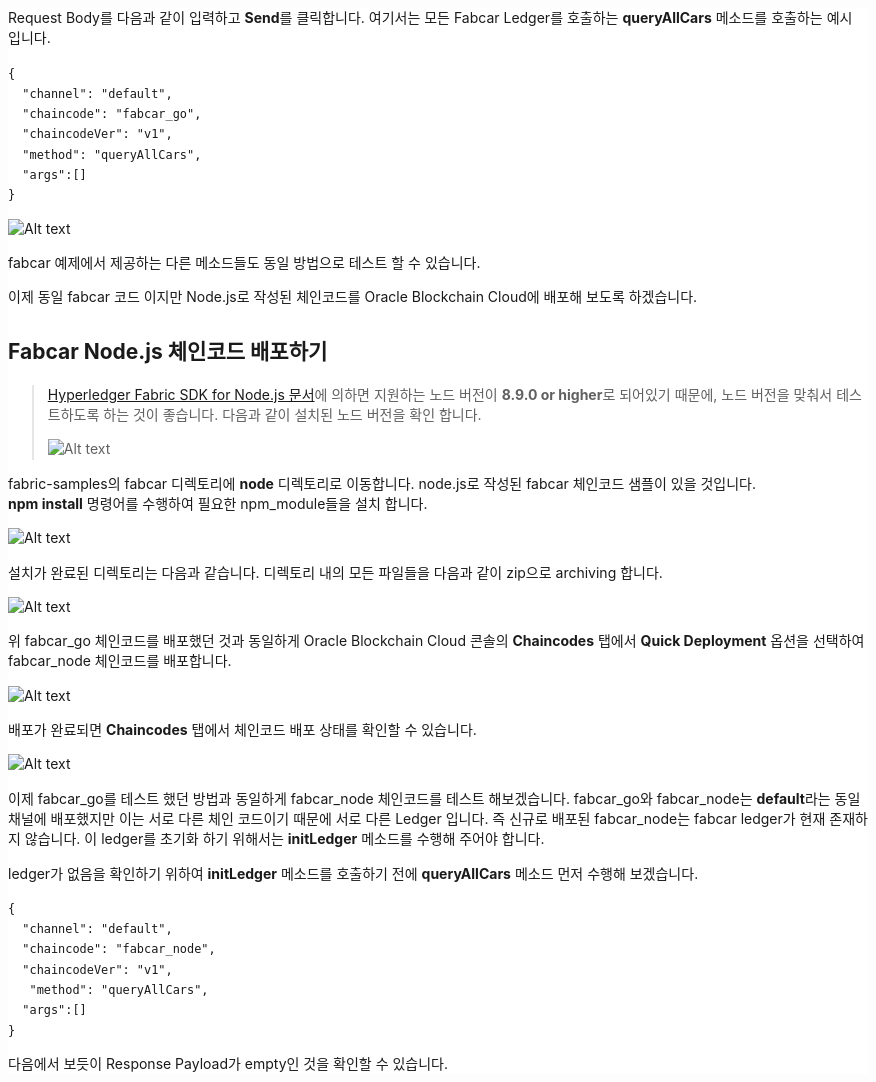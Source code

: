 Request Body를 다음과 같이 입력하고 **Send**를 클릭합니다. 여기서는 모든 Fabcar Ledger를 호출하는 **queryAllCars** 메소드를 호출하는 예시 입니다.
```
{
  "channel": "default",
  "chaincode": "fabcar_go",
  "chaincodeVer": "v1",
  "method": "queryAllCars",
  "args":[]
}
```
![Alt text](https://monosnap.com/image/oRPi1OOrFYhVXBB5YfA5KjIwiOWSr5.png)

fabcar 예제에서 제공하는 다른 메소드들도 동일 방법으로 테스트 할 수 있습니다.

이제 동일 fabcar 코드 이지만 Node.js로 작성된 체인코드를 Oracle Blockchain Cloud에 배포해 보도록 하겠습니다. 

## Fabcar Node.js 체인코드 배포하기

> [Hyperledger Fabric SDK for Node.js 문서](https://github.com/hyperledger/fabric-sdk-node)에 의하면 지원하는 노드 버전이 **8.9.0 or higher**로 되어있기 때문에, 노드 버전을 맞춰서 테스트하도록 하는 것이 좋습니다. 
> 다음과 같이 설치된 노드 버전을 확인 합니다.
>
> ![Alt text](https://monosnap.com/image/89kdq8LjN25GGgCdKzsIzaHiyJQYEs.png)

fabric-samples의 fabcar 디렉토리에 **node** 디렉토리로 이동합니다.
node.js로 작성된 fabcar 체인코드 샘플이 있을 것입니다. <br/>
**npm install** 명령어를 수행하여 필요한 npm_module들을 설치 합니다.

![Alt text](https://monosnap.com/image/gniHdsWypRkqf5prYCIzaebO76GmxW.png)

설치가 완료된 디렉토리는 다음과 같습니다. 디렉토리 내의 모든 파일들을 다음과 같이 zip으로 archiving 합니다.

![Alt text](https://monosnap.com/image/4kvaRBoGmPCxFPhf74suqkwqolwDNC.png)

위 fabcar_go 체인코드를 배포했던 것과 동일하게 Oracle Blockchain Cloud 콘솔의 **Chaincodes** 탭에서 **Quick Deployment** 옵션을 선택하여 fabcar_node 체인코드를 배포합니다.

![Alt text](https://monosnap.com/image/g7I2KuOpXLmDUF0AthUi5DIcfqpPSz.png)

배포가 완료되면 **Chaincodes** 탭에서 체인코드 배포 상태를 확인할 수 있습니다.

![Alt text](https://monosnap.com/image/qIWWRRTXNJxniGgvHOEd1ujO9f21QC.png)

이제 fabcar_go를 테스트 했던 방법과 동일하게 fabcar_node 체인코드를 테스트 해보겠습니다. fabcar_go와 fabcar_node는 **default**라는 동일 채널에 배포했지만 이는 서로 다른 체인 코드이기 때문에 서로 다른 Ledger 입니다. 즉 신규로 배포된 fabcar_node는 fabcar ledger가 현재 존재하지 않습니다. 이 ledger를 초기화 하기 위해서는 **initLedger** 메소드를 수행해 주어야 합니다.

ledger가 없음을 확인하기 위하여 **initLedger** 메소드를 호출하기 전에 **queryAllCars** 메소드 먼저 수행해 보겠습니다.
```
{
  "channel": "default",
  "chaincode": "fabcar_node",
  "chaincodeVer": "v1",
   "method": "queryAllCars",
  "args":[]
}
``` 
다음에서 보듯이 Response Payload가 empty인 것을 확인할 수 있습니다.
